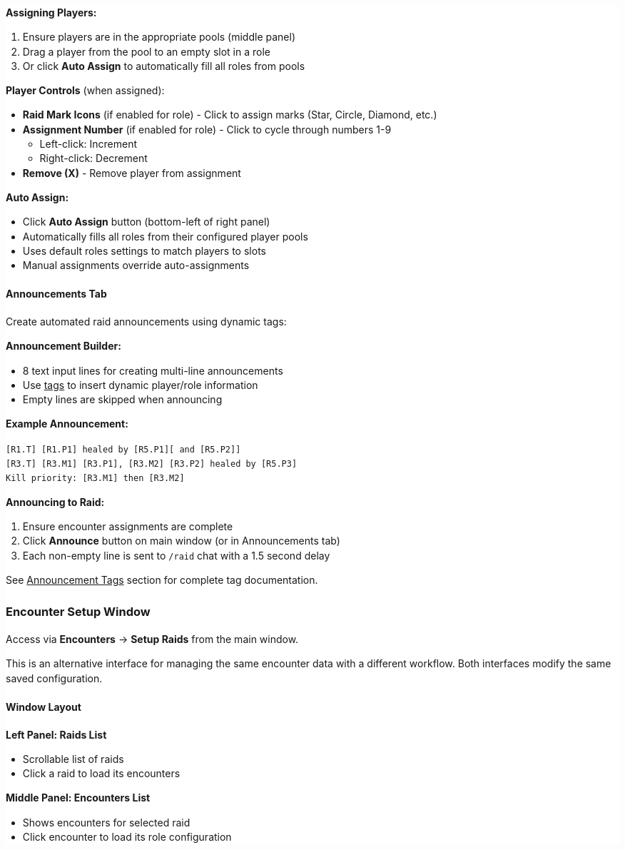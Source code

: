 **Assigning Players:**
1. Ensure players are in the appropriate pools (middle panel)
2. Drag a player from the pool to an empty slot in a role
3. Or click **Auto Assign** to automatically fill all roles from pools

**Player Controls** (when assigned):
- **Raid Mark Icons** (if enabled for role) - Click to assign marks (Star, Circle, Diamond, etc.)
- **Assignment Number** (if enabled for role) - Click to cycle through numbers 1-9
  - Left-click: Increment
  - Right-click: Decrement
- **Remove (X)** - Remove player from assignment

**Auto Assign:**
- Click **Auto Assign** button (bottom-left of right panel)
- Automatically fills all roles from their configured player pools
- Uses default roles settings to match players to slots
- Manual assignments override auto-assignments

#### Announcements Tab

Create automated raid announcements using dynamic tags:

**Announcement Builder:**
- 8 text input lines for creating multi-line announcements
- Use [tags](#announcement-tags) to insert dynamic player/role information
- Empty lines are skipped when announcing

**Example Announcement:**
```
[R1.T] [R1.P1] healed by [R5.P1][ and [R5.P2]]
[R3.T] [R3.M1] [R3.P1], [R3.M2] [R3.P2] healed by [R5.P3]
Kill priority: [R3.M1] then [R3.M2]
```

**Announcing to Raid:**
1. Ensure encounter assignments are complete
2. Click **Announce** button on main window (or in Announcements tab)
3. Each non-empty line is sent to `/raid` chat with a 1.5 second delay

See [Announcement Tags](#announcement-tags) section for complete tag documentation.

### Encounter Setup Window

Access via **Encounters** → **Setup Raids** from the main window.

This is an alternative interface for managing the same encounter data with a different workflow. Both interfaces modify the same saved configuration.

#### Window Layout

**Left Panel: Raids List**
- Scrollable list of raids
- Click a raid to load its encounters

**Middle Panel: Encounters List**
- Shows encounters for selected raid
- Click encounter to load its role configuration
